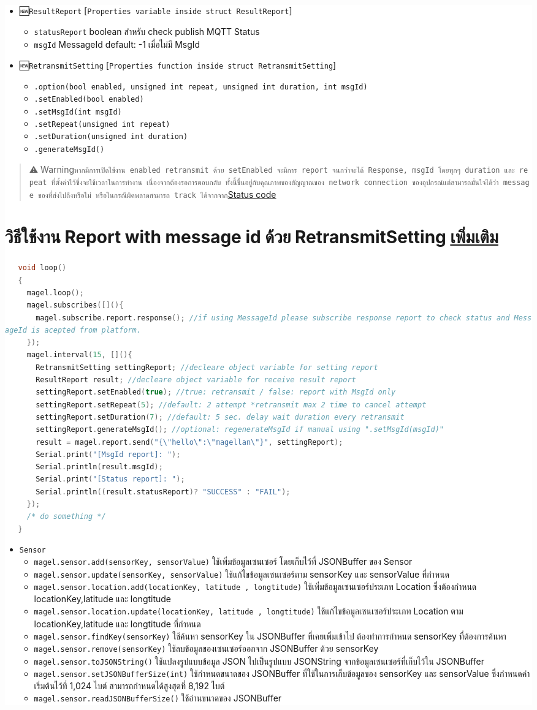 <a name="retransmitStructor"></a>
* 🆕`ResultReport` [`Properties variable inside struct ResultReport`]
  * `statusReport` boolean สำหรับ check publish MQTT Status
  * `msgId` MessageId default: -1 เมื่อไม่มี MsgId 

* 🆕`RetransmitSetting` [`Properties function inside struct RetransmitSetting`]
   * `.option(bool enabled, unsigned int repeat, unsigned int duration, int msgId)`
   * `.setEnabled(bool enabled)`
   * `.setMsgId(int msgId)`
   * `.setRepeat(unsigned int repeat)`
   * `.setDuration(unsigned int duration)`
   * `.generateMsgId()`

>⚠️ Warning`หากมีการเปิดใช้งาน enabled retransmit ด้วย setEnabled จะมีการ report จนกว่าจะได้ Response, msgId โดยทุกๆ duration และ repeat ที่ตั้งค่าไว้ซึ่งจะใช้เวลาในการทำงาน เนื่องจากต้องรอการตอบกลับ ทั้งนี้ขึ้นอยู่กับคุณภาพของสัญญาณของ network connection ของอุปกรณ์แต่สามารถมั่นใจได้ว่า message ของที่ส่งไปถึงหรือไม่ หรือในกรณีผิดพลาดสามารถ track ได้จากจาก`[Status code](https://magellan.ais.co.th/api-document/3/3) 

# วิธีใช้งาน Report with message id ด้วย RetransmitSetting [เพิ่มเติม](#retransmitStructor)
```cpp
   void loop()
   {
     magel.loop();
     magel.subscribes([](){
       magel.subscribe.report.response(); //if using MessageId please subscribe response report to check status and MessageId is acepted from platform.
     });
     magel.interval(15, [](){
       RetransmitSetting settingReport; //decleare object variable for setting report
       ResultReport result; //decleare object variable for receive result report
       settingReport.setEnabled(true); //true: retransmit / false: report with MsgId only
       settingReport.setRepeat(5); //default: 2 attempt *retransmit max 2 time to cancel attempt
       settingReport.setDuration(7); //default: 5 sec. delay wait duration every retransmit
       settingReport.generateMsgId(); //optional: regenerateMsgId if manual using ".setMsgId(msgId)"
       result = magel.report.send("{\"hello\":\"magellan\"}", settingReport);
       Serial.print("[MsgId report]: ");
       Serial.println(result.msgId);
       Serial.print("[Status report]: ");
       Serial.println((result.statusReport)? "SUCCESS" : "FAIL");
     });
     /* do something */
   }
```

 * `Sensor` 
   * `magel.sensor.add(sensorKey, sensorValue)` ใช้เพิ่มข้อมูลเซนเซอร์ โดยเก็บไว้ที่ JSONBuffer ของ Sensor
   * `magel.sensor.update(sensorKey, sensorValue)` ใช้แก้ไขข้อมูลเซนเซอร์ตาม sensorKey และ sensorValue ที่กำหนด
   * `magel.sensor.location.add(locationKey, latitude , longtitude)` ใช้เพิ่มข้อมูลเซนเซอร์ประเภท Location ซึ่งต้องกำหนด locationKey,latitude และ longtitude 
   * `magel.sensor.location.update(locationKey, latitude , longtitude)` ใช้แก้ไขข้อมูลเซนเซอร์ประเภท Location ตาม locationKey,latitude และ longtitude ที่กำหนด
   * `magel.sensor.findKey(sensorKey)` ใช้ค้นหา sensorKey ใน JSONBuffer ที่เคยเพิ่มเข้าไป ต้องทำการกำหนด sensorKey ที่ต้องการค้นหา
   * `magel.sensor.remove(sensorKey)` ใช้ลบข้อมูลของเซนเซอร์ออกจาก JSONBuffer ด้วย sensorKey 
   * `magel.sensor.toJSONString()` ใช้แปลงรูปแบบข้อมูล JSON ไปเป็นรูปแบบ JSONString จากข้อมูลเซนเซอร์ที่เก็บไว้ใน JSONBuffer
   * `magel.sensor.setJSONBufferSize(int)` ใช้กำหนดขนาดของ JSONBuffer ที่ใช้ในการเก็บข้อมูลของ sensorKey และ sensorValue ซึ่งกำหนดค่าเริ่มต้นไว้ที่ 1,024 ไบต์ สามารถกำหนดได้สูงสุดที่ 8,192 ไบต์
   * `magel.sensor.readJSONBufferSize()` ใช้อ่านขนาดของ JSONBuffer